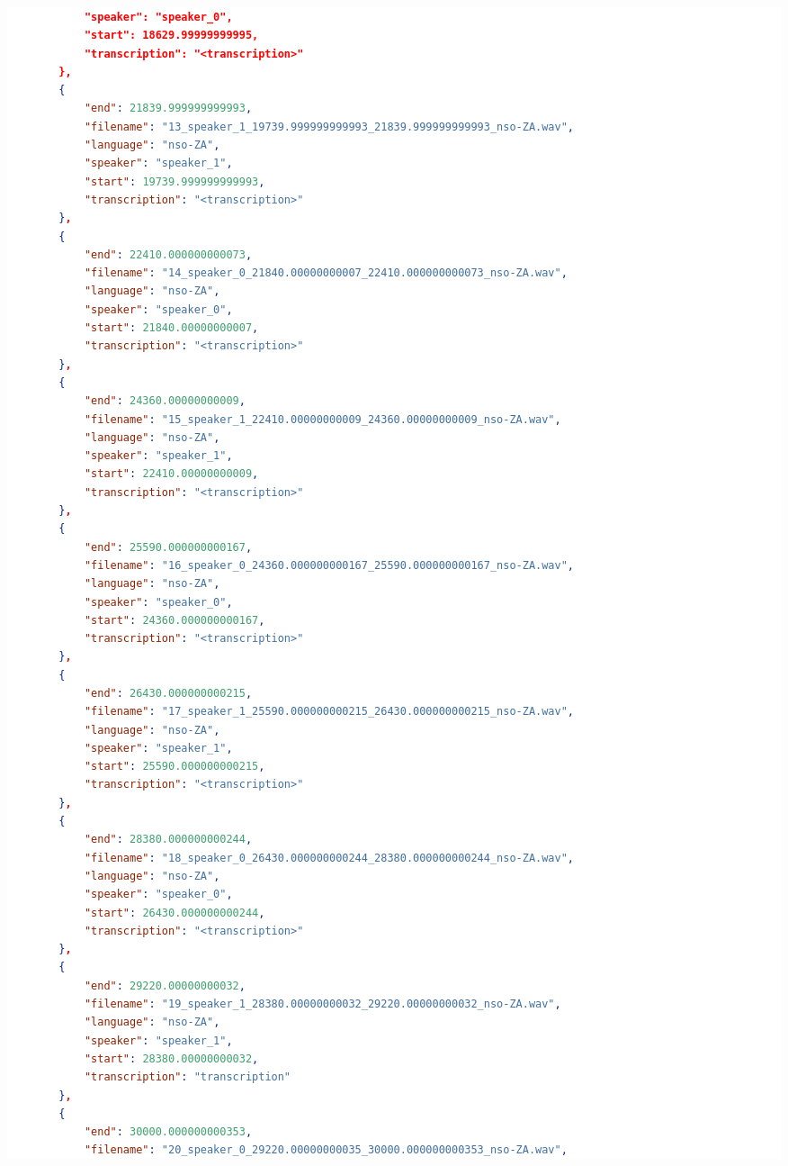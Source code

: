 ```json
            "speaker": "speaker_0",
            "start": 18629.99999999995,
            "transcription": "<transcription>"
        },
        {
            "end": 21839.999999999993,
            "filename": "13_speaker_1_19739.999999999993_21839.999999999993_nso-ZA.wav",
            "language": "nso-ZA",
            "speaker": "speaker_1",
            "start": 19739.999999999993,
            "transcription": "<transcription>"
        },
        {
            "end": 22410.000000000073,
            "filename": "14_speaker_0_21840.00000000007_22410.000000000073_nso-ZA.wav",
            "language": "nso-ZA",
            "speaker": "speaker_0",
            "start": 21840.00000000007,
            "transcription": "<transcription>"
        },
        {
            "end": 24360.00000000009,
            "filename": "15_speaker_1_22410.00000000009_24360.00000000009_nso-ZA.wav",
            "language": "nso-ZA",
            "speaker": "speaker_1",
            "start": 22410.00000000009,
            "transcription": "<transcription>"
        },
        {
            "end": 25590.000000000167,
            "filename": "16_speaker_0_24360.000000000167_25590.000000000167_nso-ZA.wav",
            "language": "nso-ZA",
            "speaker": "speaker_0",
            "start": 24360.000000000167,
            "transcription": "<transcription>"
        },
        {
            "end": 26430.000000000215,
            "filename": "17_speaker_1_25590.000000000215_26430.000000000215_nso-ZA.wav",
            "language": "nso-ZA",
            "speaker": "speaker_1",
            "start": 25590.000000000215,
            "transcription": "<transcription>"
        },
        {
            "end": 28380.000000000244,
            "filename": "18_speaker_0_26430.000000000244_28380.000000000244_nso-ZA.wav",
            "language": "nso-ZA",
            "speaker": "speaker_0",
            "start": 26430.000000000244,
            "transcription": "<transcription>"
        },
        {
            "end": 29220.00000000032,
            "filename": "19_speaker_1_28380.00000000032_29220.00000000032_nso-ZA.wav",
            "language": "nso-ZA",
            "speaker": "speaker_1",
            "start": 28380.00000000032,
            "transcription": "transcription"
        },
        {
            "end": 30000.000000000353,
            "filename": "20_speaker_0_29220.00000000035_30000.000000000353_nso-ZA.wav",
```
